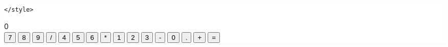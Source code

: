     </style>
</head>
<body>
    <div class="calculator">
        <div class="display" id="display">0</div>
        <div class="buttons">
            <button class="btn">7</button>
            <button class="btn">8</button>
            <button class="btn">9</button>
            <button class="btn operator">/</button>
            <button class="btn">4</button>
            <button class="btn">5</button>
            <button class="btn">6</button>
            <button class="btn operator">*</button>
            <button class="btn">1</button>
            <button class="btn">2</button>
            <button class="btn">3</button>
            <button class="btn operator">-</button>
            <button class="btn">0</button>
            <button class="btn">.</button>
            <button class="btn operator">+</button>
            <button class="btn operator">=</button>
        </div>
    </div>
</body>
</html>
